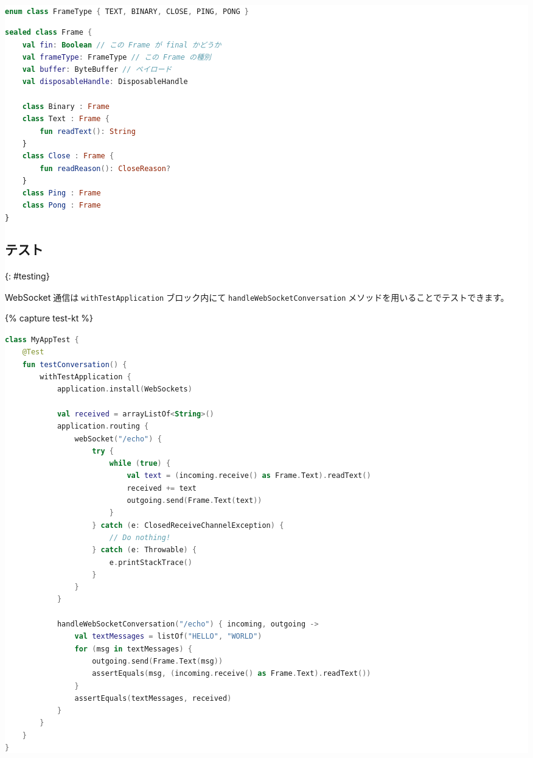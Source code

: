 ```kotlin
enum class FrameType { TEXT, BINARY, CLOSE, PING, PONG }
```

```kotlin
sealed class Frame {
    val fin: Boolean // この Frame が final かどうか
    val frameType: FrameType // この Frame の種別
    val buffer: ByteBuffer // ペイロード
    val disposableHandle: DisposableHandle

    class Binary : Frame
    class Text : Frame {
        fun readText(): String
    }
    class Close : Frame {
        fun readReason(): CloseReason?
    }
    class Ping : Frame
    class Pong : Frame
}
```

## テスト
{: #testing}

WebSocket 通信は `withTestApplication` ブロック内にて `handleWebSocketConversation` メソッドを用いることでテストできます。

{% capture test-kt %}
```kotlin
class MyAppTest {
    @Test
    fun testConversation() {
        withTestApplication {
            application.install(WebSockets)
    
            val received = arrayListOf<String>()
            application.routing {
                webSocket("/echo") {
                    try {
                        while (true) {
                            val text = (incoming.receive() as Frame.Text).readText()
                            received += text
                            outgoing.send(Frame.Text(text))
                        }
                    } catch (e: ClosedReceiveChannelException) {
                        // Do nothing!
                    } catch (e: Throwable) {
                        e.printStackTrace()
                    }
                }
            }
    
            handleWebSocketConversation("/echo") { incoming, outgoing ->
                val textMessages = listOf("HELLO", "WORLD")
                for (msg in textMessages) {
                    outgoing.send(Frame.Text(msg))
                    assertEquals(msg, (incoming.receive() as Frame.Text).readText())
                }
                assertEquals(textMessages, received)
            }
        }
    }
}
```